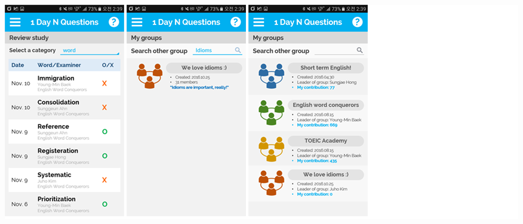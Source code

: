 ![](images/screenshot_task2_06.png)
![](images/screenshot_task2_07.png)
![](images/screenshot_task2_08.png)
